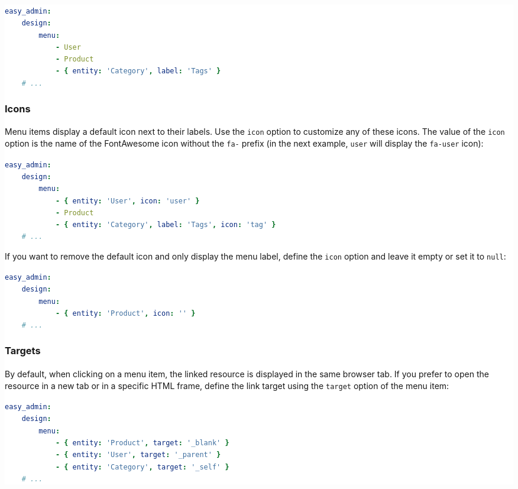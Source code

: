 ```yaml
easy_admin:
    design:
        menu:
            - User
            - Product
            - { entity: 'Category', label: 'Tags' }
    # ...
```

### Icons

Menu items display a default icon next to their labels. Use the `icon` option to
customize any of these icons. The value of the `icon` option is the name of the
FontAwesome icon without the `fa-` prefix (in the next example, `user` will
display the `fa-user` icon):

```yaml
easy_admin:
    design:
        menu:
            - { entity: 'User', icon: 'user' }
            - Product
            - { entity: 'Category', label: 'Tags', icon: 'tag' }
    # ...
```

If you want to remove the default icon and only display the menu label, define
the `icon` option and leave it empty or set it to `null`:

```yaml
easy_admin:
    design:
        menu:
            - { entity: 'Product', icon: '' }
    # ...
```

### Targets

By default, when clicking on a menu item, the linked resource is displayed in
the same browser tab. If you prefer to open the resource in a new tab or in a
specific HTML frame, define the link target using the `target` option of the
menu item:

```yaml
easy_admin:
    design:
        menu:
            - { entity: 'Product', target: '_blank' }
            - { entity: 'User', target: '_parent' }
            - { entity: 'Category', target: '_self' }
    # ...
```

